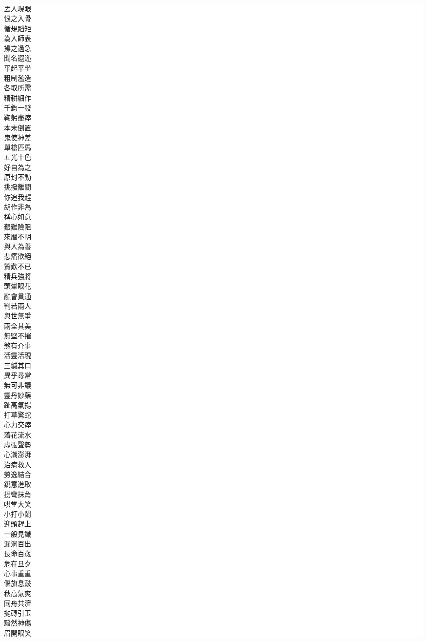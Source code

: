 丟人現眼	
恨之入骨	
循規蹈矩	
為人師表	
操之過急	
聞名遐迩	
平起平坐	
粗制濫造	
各取所需	
精耕細作	
千鈞一發	
鞠躬盡瘁	
本末倒置	
鬼使神差	
單槍匹馬	
五光十色	
好自為之	
原封不動	
挑撥離間	
你追我趕	
胡作非為	
稱心如意	
艱難險阻	
來曆不明	
與人為善	
悲痛欲絕	
贊歎不已	
精兵強將	
頭暈眼花	
融會貫通	
判若兩人	
與世無爭	
兩全其美	
無堅不摧	
煞有介事	
活靈活現	
三緘其口	
異乎尋常	
無可非議	
靈丹妙藥	
趾高氣揚	
打草驚蛇	
心力交瘁	
落花流水	
虛張聲勢	
心潮澎湃	
治病救人	
勞逸結合	
銳意進取	
拐彎抹角	
哄堂大笑	
小打小鬧	
迎頭趕上	
一般見識	
漏洞百出	
長命百歲	
危在旦夕	
心事重重	
偃旗息鼓	
秋高氣爽	
同舟共濟	
抛磚引玉	
黯然神傷	
眉開眼笑	
